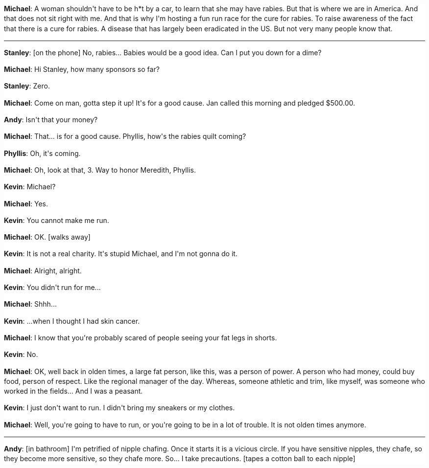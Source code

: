 **Michael**: A woman shouldn't have to be h\*t by a car, to learn that she may have rabies. But that is where we are in America. And that does not sit right with me. And that is why I'm hosting a fun run race for the cure for rabies. To raise awareness of the fact that there is a cure for rabies. A disease that has largely been eradicated in the US. But not very many people know that.  

* * *

**Stanley**: \[on the phone\] No, rabies... Babies would be a good idea. Can I put you down for a dime?  
  
**Michael**: Hi Stanley, how many sponsors so far?  
  
**Stanley**: Zero.  
  
**Michael**: Come on man, gotta step it up! It's for a good cause. Jan called this morning and pledged $500.00.  
  
**Andy**: Isn't that your money?  
  
**Michael**: That... is for a good cause. Phyllis, how's the rabies quilt coming?  
  
**Phyllis**: Oh, it's coming.  
  
**Michael**: Oh, look at that, 3. Way to honor Meredith, Phyllis.  
  
**Kevin**: Michael?  
  
**Michael**: Yes.  
  
**Kevin**: You cannot make me run.  
  
**Michael**: OK. \[walks away\]  
  
**Kevin**: It is not a real charity. It's stupid Michael, and I'm not gonna do it.  
  
**Michael**: Alright, alright.  
  
**Kevin**: You didn't run for me...  
  
**Michael**: Shhh...  
  
**Kevin**: ...when I thought I had skin cancer.  
  
**Michael**: I know that you're probably scared of people seeing your fat legs in shorts.  
  
**Kevin**: No.  
  
**Michael**: OK, well back in olden times, a large fat person, like this, was a person of power. A person who had money, could buy food, person of respect. Like the regional manager of the day. Whereas, someone athletic and trim, like myself, was someone who worked in the fields... And I was a peasant.  
  
**Kevin**: I just don't want to run. I didn't bring my sneakers or my clothes.  
  
**Michael**: Well, you're going to have to run, or you're going to be in a lot of trouble. It is not olden times anymore.  

* * *

**Andy**: \[in bathroom\] I'm petrified of nipple chafing. Once it starts it is a vicious circle. If you have sensitive nipples, they chafe, so they become more sensitive, so they chafe more. So... I take precautions. \[tapes a cotton ball to each nipple\]  
